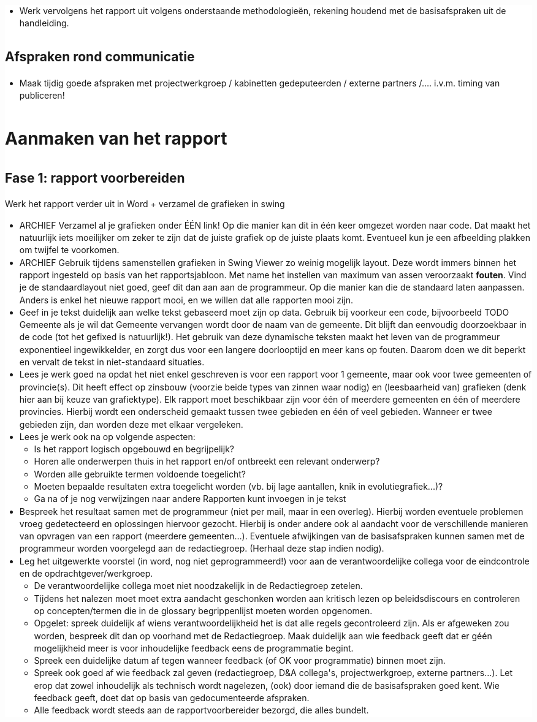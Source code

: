 - Werk vervolgens het rapport uit volgens onderstaande methodologieën, rekening houdend met de basisafspraken uit de handleiding.

## Afspraken rond communicatie

- Maak tijdig goede afspraken met projectwerkgroep / kabinetten gedeputeerden / externe partners /…. i.v.m. timing van publiceren!

# Aanmaken van het rapport

## Fase 1: rapport voorbereiden

Werk het rapport verder uit in Word + verzamel de grafieken in swing

- ARCHIEF Verzamel al je grafieken onder ÉÉN link! Op die manier kan dit in één keer omgezet worden naar code. Dat maakt het natuurlijk iets moeilijker om zeker te zijn dat de juiste grafiek op de juiste plaats komt. Eventueel kun je een afbeelding plakken om twijfel te voorkomen.
- ARCHIEF Gebruik tijdens samenstellen grafieken in Swing Viewer zo weinig mogelijk layout. Deze wordt immers binnen het rapport ingesteld op basis van het rapportsjabloon. Met name het instellen van maximum van assen veroorzaakt **fouten**. Vind je de standaardlayout niet goed, geef dit dan aan aan de programmeur. Op die manier kan die de standaard laten aanpassen. Anders is enkel het nieuwe rapport mooi, en we willen dat alle rapporten mooi zijn.
- Geef in je tekst duidelijk aan welke tekst gebaseerd moet zijn op data. Gebruik bij voorkeur een code, bijvoorbeeld TODO Gemeente als je wil dat Gemeente vervangen wordt door de naam van de gemeente. Dit blijft dan eenvoudig doorzoekbaar in de code (tot het gefixed is natuurlijk!). Het gebruik van deze dynamische teksten maakt het leven van de programmeur exponentieel ingewikkelder, en zorgt dus voor een langere doorlooptijd en meer kans op fouten. Daarom doen we dit beperkt en vervalt de tekst in niet-standaard situaties.
- Lees je werk goed na opdat het niet enkel geschreven is voor een rapport voor 1 gemeente, maar ook voor twee gemeenten of provincie(s). Dit heeft effect op zinsbouw (voorzie beide types van zinnen waar nodig) en (leesbaarheid van) grafieken (denk hier aan bij keuze van grafiektype). Elk rapport moet beschikbaar zijn voor één of meerdere gemeenten en één of meerdere provincies. Hierbij wordt een onderscheid gemaakt tussen twee gebieden en één of veel gebieden. Wanneer er twee gebieden zijn, dan worden deze met elkaar vergeleken.
- Lees je werk ook na op volgende aspecten:
  - Is het rapport logisch opgebouwd en begrijpelijk?
  - Horen alle onderwerpen thuis in het rapport en/of ontbreekt een relevant onderwerp?
  - Worden alle gebruikte termen voldoende toegelicht?
  - Moeten bepaalde resultaten extra toegelicht worden (vb. bij lage aantallen, knik in evolutiegrafiek...)?
  - Ga na of je nog verwijzingen naar andere Rapporten kunt invoegen in je tekst
- Bespreek het resultaat samen met de programmeur (niet per mail, maar in een overleg). Hierbij worden eventuele problemen vroeg gedetecteerd en oplossingen hiervoor gezocht. Hierbij is onder andere ook al aandacht voor de verschillende manieren van opvragen van een rapport (meerdere gemeenten…). Eventuele afwijkingen van de basisafspraken kunnen samen met de programmeur worden voorgelegd aan de redactiegroep. (Herhaal deze stap indien nodig).
- Leg het uitgewerkte voorstel (in word, nog niet geprogrammeerd!) voor aan de verantwoordelijke collega voor de eindcontrole en de opdrachtgever/werkgroep.
  - De verantwoordelijke collega moet niet noodzakelijk in de Redactiegroep zetelen.
  - Tijdens het nalezen moet moet extra aandacht geschonken worden aan kritisch lezen op beleidsdiscours en controleren op concepten/termen die in de glossary begrippenlijst moeten worden opgenomen.
  - Opgelet: spreek duidelijk af wiens verantwoordelijkheid het is dat alle regels gecontroleerd zijn. Als er afgeweken zou worden, bespreek dit dan op voorhand met de Redactiegroep. Maak duidelijk aan wie feedback geeft dat er géén mogelijkheid meer is voor inhoudelijke feedback eens de programmatie begint.
  - Spreek een duidelijke datum af tegen wanneer feedback (of OK voor programmatie) binnen moet zijn.
  - Spreek ook goed af wie feedback zal geven (redactiegroep, D&amp;A collega&#39;s, projectwerkgroep, externe partners…). Let erop dat zowel inhoudelijk als technisch wordt nagelezen, (ook) door iemand die de basisafspraken goed kent. Wie feedback geeft, doet dat op basis van gedocumenteerde afspraken.
  - Alle feedback wordt steeds aan de rapportvoorbereider bezorgd, die alles bundelt.